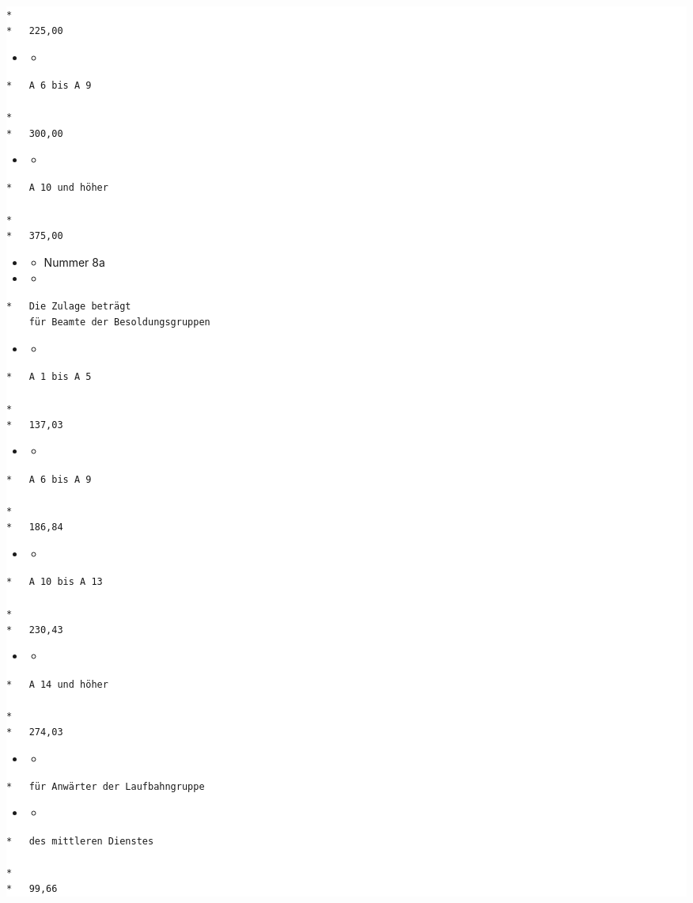     *
    *   225,00


*    *
    *   A 6 bis A 9

    *
    *   300,00


*    *
    *   A 10 und höher

    *
    *   375,00


*    *   Nummer 8a


*    *
    *   Die Zulage beträgt
        für Beamte der Besoldungsgruppen


*    *
    *   A 1 bis A 5

    *
    *   137,03


*    *
    *   A 6 bis A 9

    *
    *   186,84


*    *
    *   A 10 bis A 13

    *
    *   230,43


*    *
    *   A 14 und höher

    *
    *   274,03


*    *
    *   für Anwärter der Laufbahngruppe


*    *
    *   des mittleren Dienstes

    *
    *   99,66
